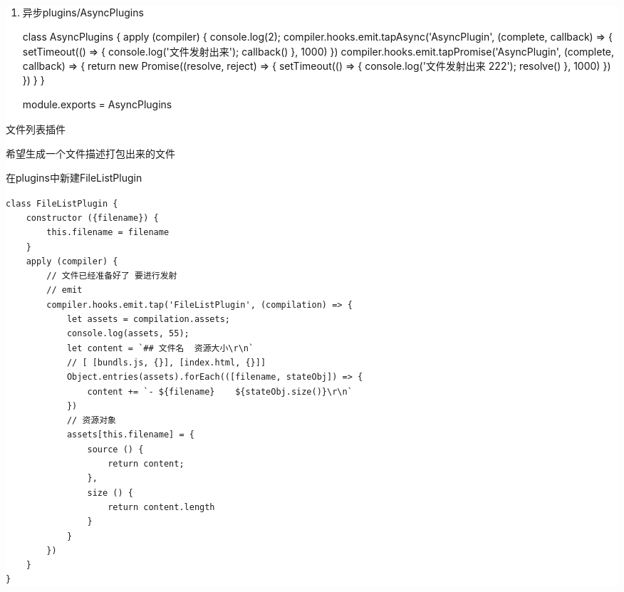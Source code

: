 1. 异步plugins/AsyncPlugins

    class AsyncPlugins {
        apply (compiler) {
            console.log(2);
            compiler.hooks.emit.tapAsync('AsyncPlugin', (complete, callback) => {
                setTimeout(() => {
                    console.log('文件发射出来');
                    callback()
                }, 1000)
            })
            compiler.hooks.emit.tapPromise('AsyncPlugin', (complete, callback) => {
                return new Promise((resolve, reject) => {
                    setTimeout(() => {
                        console.log('文件发射出来 222');
                        resolve()
                    }, 1000)
                })
            })
        }
    }
    
    
    module.exports = AsyncPlugins
    
    

文件列表插件

希望生成一个文件描述打包出来的文件

在plugins中新建FileListPlugin

    class FileListPlugin {
        constructor ({filename}) {
            this.filename = filename
        }
        apply (compiler) {
            // 文件已经准备好了 要进行发射
            // emit
            compiler.hooks.emit.tap('FileListPlugin', (compilation) => {
                let assets = compilation.assets;
                console.log(assets, 55);
                let content = `## 文件名  资源大小\r\n`
                // [ [bundls.js, {}], [index.html, {}]]
                Object.entries(assets).forEach(([filename, stateObj]) => {
                    content += `- ${filename}    ${stateObj.size()}\r\n`
                })
                // 资源对象
                assets[this.filename] = {
                    source () {
                        return content;
                    },
                    size () {
                        return content.length
                    }
                }
            })
        }
    }
    